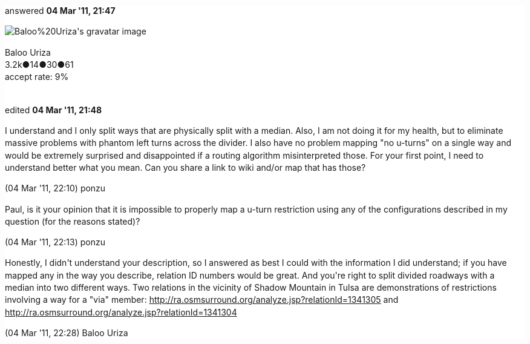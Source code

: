 &#10;</div>
<div class="post-update-info-container">
<div class="post-update-info post-update-info-user">
<p>answered <strong>04 Mar '11, 21:47</strong></p>
<img src="https://secure.gravatar.com/avatar/666698a7b13e402aba7e1e0f6de7c1d3?s=32&amp;d=identicon&amp;r=g" class="gravatar" width="32" height="32" alt="Baloo%20Uriza&#39;s gravatar image" />
<p><span>Baloo Uriza</span><br />
<span class="score" title="3180 reputation points"><span>3.2k</span></span><span title="14 badges"><span class="badge1">●</span><span class="badgecount">14</span></span><span title="30 badges"><span class="silver">●</span><span class="badgecount">30</span></span><span title="61 badges"><span class="bronze">●</span><span class="badgecount">61</span></span><br />
<span class="accept_rate" title="Rate of the user&#39;s accepted answers">accept rate:</span> <span title="Baloo Uriza has 12 accepted answers">9%</span> </br></br></p>
</div>
<div class="post-update-info post-update-info-edited">
<p><span> edited <strong>04 Mar '11, 21:48</strong> </span></p>
</div>
</div>
<div id="comments-container-3537" class="comments-container">
<span id="3542"></span>
<div id="comment-3542" class="comment">
<div id="post-3542-score" class="comment-score">
&#10;</div>
<div class="comment-text">
<p>I understand and I only split ways that are physically split with a median. Also, I am not doing it for my health, but to eliminate massive problems with phantom left turns across the divider. I also have no problem mapping "no u-turns" on a single way and would be extremely surprised and disappointed if a routing algorithm misinterpreted those. For your first point, I need to understand better what you mean. Can you share a link to wiki and/or map that has those?</p>
</div>
<div id="comment-3542-info" class="comment-info">
<span class="comment-age">(04 Mar '11, 22:10)</span> <span class="comment-user userinfo">ponzu</span>
</div>
</div>
<span id="3543"></span>
<div id="comment-3543" class="comment">
<div id="post-3543-score" class="comment-score">
&#10;</div>
<div class="comment-text">
<p>Paul, is it your opinion that it is impossible to properly map a u-turn restriction using any of the configurations described in my question (for the reasons stated)?</p>
</div>
<div id="comment-3543-info" class="comment-info">
<span class="comment-age">(04 Mar '11, 22:13)</span> <span class="comment-user userinfo">ponzu</span>
</div>
</div>
<span id="3544"></span>
<div id="comment-3544" class="comment">
<div id="post-3544-score" class="comment-score">
&#10;</div>
<div class="comment-text">
<p>Honestly, I didn't understand your description, so I answered as best I could with the information I did understand; if you have mapped any in the way you describe, relation ID numbers would be great. And you're right to split divided roadways with a median into two different ways. Two relations in the vicinity of Shadow Mountain in Tulsa are demonstrations of restrictions involving a way for a "via" member: <a href="http://ra.osmsurround.org/analyze.jsp?relationId=1341305">http://ra.osmsurround.org/analyze.jsp?relationId=1341305</a> and <a href="http://ra.osmsurround.org/analyze.jsp?relationId=1341304">http://ra.osmsurround.org/analyze.jsp?relationId=1341304</a></p>
</div>
<div id="comment-3544-info" class="comment-info">
<span class="comment-age">(04 Mar '11, 22:28)</span> <span class="comment-user userinfo">Baloo Uriza</span>
